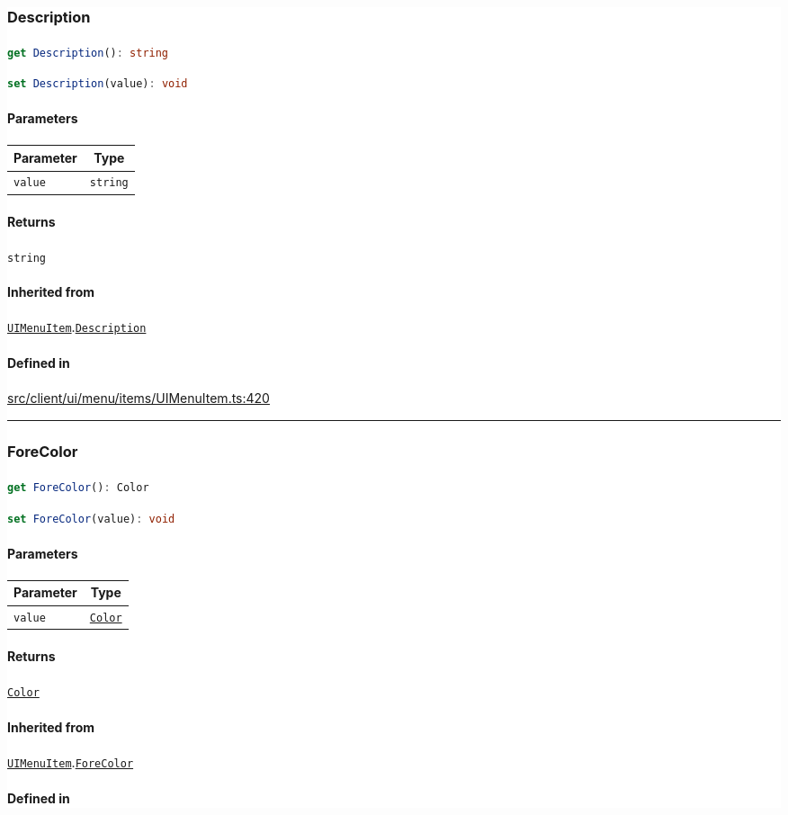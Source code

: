### Description

```ts
get Description(): string
```

```ts
set Description(value): void
```

#### Parameters

| Parameter | Type |
| ------ | ------ |
| `value` | `string` |

#### Returns

`string`

#### Inherited from

[`UIMenuItem`](UIMenuItem.md).[`Description`](UIMenuItem.md#description)

#### Defined in

[src/client/ui/menu/items/UIMenuItem.ts:420](https://github.com/nativewrappers/fivem/blob/631c6d86e9569591c88ce277255e6c3e13e943cb/src/client/ui/menu/items/UIMenuItem.ts#L420)

***

### ForeColor

```ts
get ForeColor(): Color
```

```ts
set ForeColor(value): void
```

#### Parameters

| Parameter | Type |
| ------ | ------ |
| `value` | [`Color`](Color.md) |

#### Returns

[`Color`](Color.md)

#### Inherited from

[`UIMenuItem`](UIMenuItem.md).[`ForeColor`](UIMenuItem.md#forecolor)

#### Defined in
